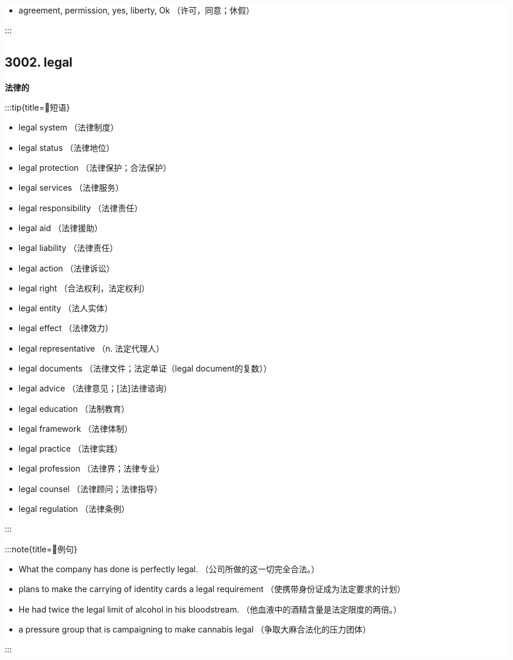 - agreement, permission, yes, liberty, Ok （许可，同意；休假）

:::


## 3002. legal

**法律的**

:::tip{title=🤩短语}

- legal system （法律制度）

- legal status （法律地位）

- legal protection （法律保护；合法保护）

- legal services （法律服务）

- legal responsibility （法律责任）

- legal aid （法律援助）

- legal liability （法律责任）

- legal action （法律诉讼）

- legal right （合法权利，法定权利）

- legal entity （法人实体）

- legal effect （法律效力）

- legal representative （n. 法定代理人）

- legal documents （法律文件；法定单证（legal document的复数））

- legal advice （法律意见；[法]法律谘询）

- legal education （法制教育）

- legal framework （法律体制）

- legal practice （法律实践）

- legal profession （法律界；法律专业）

- legal counsel （法律顾问；法律指导）

- legal regulation （法律条例）

:::

:::note{title=🎤例句}

- What the company has done is perfectly legal. （公司所做的这一切完全合法。）

- plans to make the carrying of identity cards a legal requirement （使携带身份证成为法定要求的计划）

- He had twice the legal limit of alcohol in his bloodstream. （他血液中的酒精含量是法定限度的两倍。）

- a pressure group that is campaigning to make cannabis legal （争取大麻合法化的压力团体）

:::
